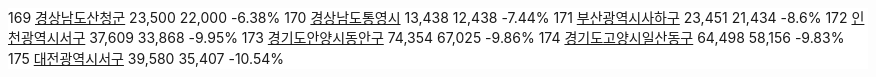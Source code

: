   <tr class="item">
    <td>169</td>
    <td><a href="/apt/경상남도산청군">경상남도산청군</a></td>
    <td>23,500</td>
    <td>22,000</td>
    <td>-6.38%</td>
  </tr>

  <tr class="item">
    <td>170</td>
    <td><a href="/apt/경상남도통영시">경상남도통영시</a></td>
    <td>13,438</td>
    <td>12,438</td>
    <td>-7.44%</td>
  </tr>

  <tr class="item">
    <td>171</td>
    <td><a href="/apt/부산광역시사하구">부산광역시사하구</a></td>
    <td>23,451</td>
    <td>21,434</td>
    <td>-8.6%</td>
  </tr>

  <tr class="item">
    <td>172</td>
    <td><a href="/apt/인천광역시서구">인천광역시서구</a></td>
    <td>37,609</td>
    <td>33,868</td>
    <td>-9.95%</td>
  </tr>

  <tr class="item">
    <td>173</td>
    <td><a href="/apt/경기도안양시동안구">경기도안양시동안구</a></td>
    <td>74,354</td>
    <td>67,025</td>
    <td>-9.86%</td>
  </tr>

  <tr class="item">
    <td>174</td>
    <td><a href="/apt/경기도고양시일산동구">경기도고양시일산동구</a></td>
    <td>64,498</td>
    <td>58,156</td>
    <td>-9.83%</td>
  </tr>

  <tr class="item">
    <td>175</td>
    <td><a href="/apt/대전광역시서구">대전광역시서구</a></td>
    <td>39,580</td>
    <td>35,407</td>
    <td>-10.54%</td>
  </tr>
